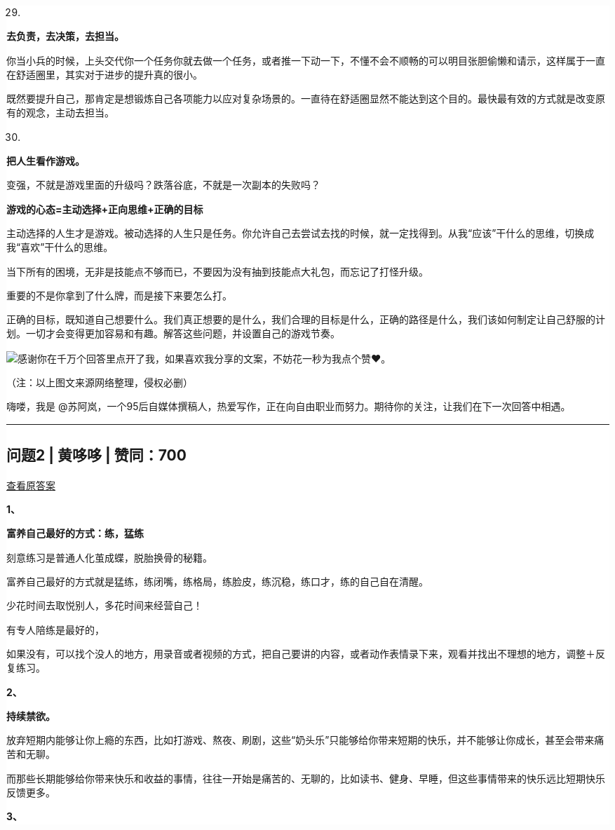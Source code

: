 29.

**去负责，去决策，去担当。**

你当小兵的时候，上头交代你一个任务你就去做一个任务，或者推一下动一下，不懂不会不顺畅的可以明目张胆偷懒和请示，这样属于一直在舒适圈里，其实对于进步的提升真的很小。

既然要提升自己，那肯定是想锻炼自己各项能力以应对复杂场景的。一直待在舒适圈显然不能达到这个目的。最快最有效的方式就是改变原有的观念，主动去担当。

30.

**把人生看作游戏。**

变强，不就是游戏里面的升级吗？跌落谷底，不就是一次副本的失败吗？

**游戏的心态=主动选择+正向思维+正确的目标**

主动选择的人生才是游戏。被动选择的人生只是任务。你允许自己去尝试去找的时候，就一定找得到。从我“应该”干什么的思维，切换成我“喜欢”干什么的思维。

当下所有的困境，无非是技能点不够而已，不要因为没有抽到技能点大礼包，而忘记了打怪升级。

重要的不是你拿到了什么牌，而是接下来要怎么打。

正确的目标，既知道自己想要什么。我们真正想要的是什么，我们合理的目标是什么，正确的路径是什么，我们该如何制定让自己舒服的计划。一切才会变得更加容易和有趣。解答这些问题，并设置自己的游戏节奏。

  

![](https://pic1.zhimg.com/50/v2-55d3a7f296ca1f049255ab6c410935f2_720w.jpg?source=1def8aca)感谢你在千万个回答里点开了我，如果喜欢我分享的文案，不妨花一秒为我点个赞❤。

（注：以上图文来源网络整理，侵权必删）

嗨喽，我是 @苏阿岚，一个95后自媒体撰稿人，热爱写作，正在向自由职业而努力。期待你的关注，让我们在下一次回答中相遇。

---

## 问题2 | 黄哆哆 | 赞同：700

[查看原答案](https://www.zhihu.com/question/649264752/answer/3551284918)

**1、**

**富养自己最好的方式：练，猛练**

刻意练习是普通人化茧成蝶，脱胎换骨的秘籍。

富养自己最好的方式就是猛练，练闭嘴，练格局，练脸皮，练沉稳，练口才，练的自己自在清醒。

少花时间去取悦别人，多花时间来经营自己！

有专人陪练是最好的，

如果没有，可以找个没人的地方，用录音或者视频的方式，把自己要讲的内容，或者动作表情录下来，观看并找出不理想的地方，调整＋反复练习。

  

**2、**

**持续禁欲。**

放弃短期内能够让你上瘾的东西，比如打游戏、熬夜、刷剧，这些“奶头乐”只能够给你带来短期的快乐，并不能够让你成长，甚至会带来痛苦和无聊。

而那些长期能够给你带来快乐和收益的事情，往往一开始是痛苦的、无聊的，比如读书、健身、早睡，但这些事情带来的快乐远比短期快乐反馈更多。

  

**3、**
